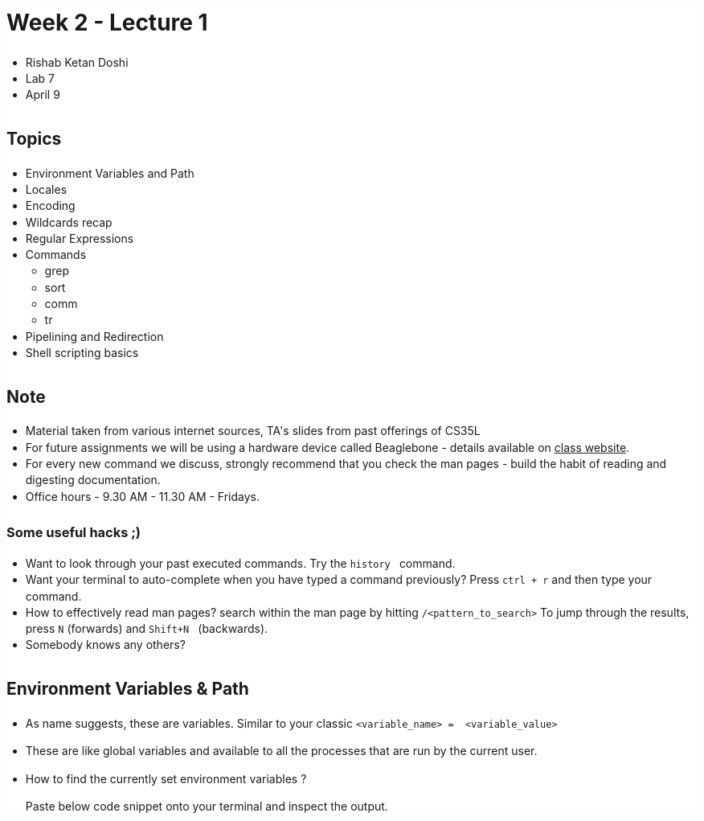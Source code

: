 
# Week 2 - Lecture 1


* Rishab Ketan Doshi
* Lab 7
* April 9

## Topics
* Environment Variables and Path
* Locales
* Encoding
* Wildcards recap
* Regular Expressions
* Commands
	* grep
	* sort
	* comm
	* tr 
* Pipelining and Redirection
* Shell scripting basics

## Note

* Material taken from various internet sources, TA's slides from past offerings of CS35L
* For future assignments we will be using a hardware device called Beaglebone - details available on [class website](https://web.cs.ucla.edu/classes/spring19/cs35L/syllabus.html).
* For every new command we discuss, strongly recommend that you check the man pages - build the habit of reading and digesting documentation.
* Office hours - 9.30 AM - 11.30 AM - Fridays.

### Some useful hacks ;)
* Want to look through your past executed commands. Try the `history ` command.
* Want your terminal to auto-complete when you have typed a command previously?
Press `ctrl + r` and then type your command.
* How to effectively read man pages?
	search within the man page by hitting `/<pattern_to_search>` To jump through the results, press `N` (forwards) and `Shift+N ` (backwards).
* Somebody knows any others?

## Environment Variables & Path

* As name suggests, these are variables. Similar to your classic `<variable_name> =  <variable_value>`
* These are like global variables and available to all the processes that are run by the current user.
* How to find the currently set environment variables ?
	
	Paste below code snippet onto your terminal and inspect the output.
	